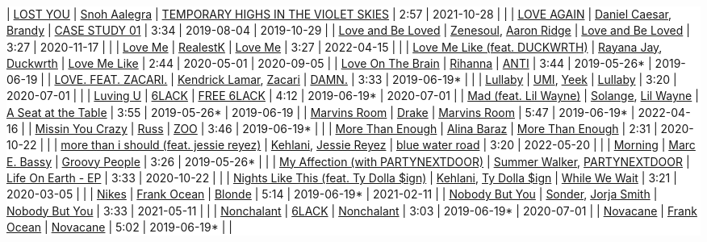 | [LOST YOU](https://open.spotify.com/track/26aJMMLBSOQmiC4JenVjjl) | [Snoh Aalegra](https://open.spotify.com/artist/1A9o3Ljt67pFZ89YtPPL5X) | [TEMPORARY HIGHS IN THE VIOLET SKIES](https://open.spotify.com/album/57ttk3xzHMWLr6CGrEa8F3) | 2:57 | 2021-10-28 |  |
| [LOVE AGAIN](https://open.spotify.com/track/2fhePAlCSsJplwkjqMYpVm) | [Daniel Caesar](https://open.spotify.com/artist/20wkVLutqVOYrc0kxFs7rA), [Brandy](https://open.spotify.com/artist/05oH07COxkXKIMt6mIPRee) | [CASE STUDY 01](https://open.spotify.com/album/4mvxoogQn8p84Wz17zTHnJ) | 3:34 | 2019-08-04 | 2019-10-29 |
| [Love and Be Loved](https://open.spotify.com/track/48Zho9HnU486cLIOYegCBI) | [Zenesoul](https://open.spotify.com/artist/4fjVBrdMkkYdfJ3bL6lhKX), [Aaron Ridge](https://open.spotify.com/artist/4bWvbNOmiWoUo3TKap75z1) | [Love and Be Loved](https://open.spotify.com/album/1JdumfPmZjNT9Efr35Wc7a) | 3:27 | 2020-11-17 |  |
| [Love Me](https://open.spotify.com/track/4qgMPzf9QOETWQFUcFkHD4) | [RealestK](https://open.spotify.com/artist/35R1B97CfrqKFFI3QBkTDx) | [Love Me](https://open.spotify.com/album/7hgekZLPc8OHgk8kAaPkel) | 3:27 | 2022-04-15 |  |
| [Love Me Like \(feat\. DUCKWRTH\)](https://open.spotify.com/track/5FFUDCkMjxuK6XQZNumN55) | [Rayana Jay](https://open.spotify.com/artist/1kh0AypxF3CxMMzmQyif2S), [Duckwrth](https://open.spotify.com/artist/6I3MElirhT5t6Kf7p0hGk9) | [Love Me Like](https://open.spotify.com/album/4ASozZrX3WMIJplKcfRJYf) | 2:44 | 2020-05-01 | 2020-09-05 |
| [Love On The Brain](https://open.spotify.com/track/2aksifNn5ph8igDOkPBA02) | [Rihanna](https://open.spotify.com/artist/5pKCCKE2ajJHZ9KAiaK11H) | [ANTI](https://open.spotify.com/album/3Q149ZH46Z0f3oDR7vlDYV) | 3:44 | 2019-05-26\* | 2019-06-19 |
| [LOVE\. FEAT\. ZACARI.](https://open.spotify.com/track/6PGoSes0D9eUDeeAafB2As) | [Kendrick Lamar](https://open.spotify.com/artist/2YZyLoL8N0Wb9xBt1NhZWg), [Zacari](https://open.spotify.com/artist/3qBKjEOanahMxlRojwCzhI) | [DAMN.](https://open.spotify.com/album/4eLPsYPBmXABThSJ821sqY) | 3:33 | 2019-06-19\* |  |
| [Lullaby](https://open.spotify.com/track/1K1b1rPjbbam1NXUPg4VrK) | [UMI](https://open.spotify.com/artist/4ClziihVpBeFXNyDH83Lde), [Yeek](https://open.spotify.com/artist/5BhFZpE8kUGZJiKOsYjLQM) | [Lullaby](https://open.spotify.com/album/2cVJ0gO2QyBC5o2A1DVFuk) | 3:20 | 2020-07-01 |  |
| [Luving U](https://open.spotify.com/track/2X1EWoKi6oqSMfi0CxorOY) | [6LACK](https://open.spotify.com/artist/4IVAbR2w4JJNJDDRFP3E83) | [FREE 6LACK](https://open.spotify.com/album/3BDYBcdbGVRIDxy20G2Mp2) | 4:12 | 2019-06-19\* | 2020-07-01 |
| [Mad \(feat\. Lil Wayne\)](https://open.spotify.com/track/22DHmfJa31hKpc2Lg0gVBV) | [Solange](https://open.spotify.com/artist/2auiVi8sUZo17dLy1HwrTU), [Lil Wayne](https://open.spotify.com/artist/55Aa2cqylxrFIXC767Z865) | [A Seat at the Table](https://open.spotify.com/album/3Yko2SxDk4hc6fncIBQlcM) | 3:55 | 2019-05-26\* | 2019-06-19 |
| [Marvins Room](https://open.spotify.com/track/1GpSXGBCDDHKRrOTqg4jdr) | [Drake](https://open.spotify.com/artist/3TVXtAsR1Inumwj472S9r4) | [Marvins Room](https://open.spotify.com/album/3mGqeHmVPQvBEJJlyWXI4u) | 5:47 | 2019-06-19\* | 2022-04-16 |
| [Missin You Crazy](https://open.spotify.com/track/4ve2uzqdwnHr20G5YgMMqr) | [Russ](https://open.spotify.com/artist/1z7b1Pr1rSlvWRzsW3HOrS) | [ZOO](https://open.spotify.com/album/48Kac3ieDtt9OSp9Fm4g9e) | 3:46 | 2019-06-19\* |  |
| [More Than Enough](https://open.spotify.com/track/1NjQZi2ajwmJsfnimLr41I) | [Alina Baraz](https://open.spotify.com/artist/6hfwwpXqZPRC9CsKI7qtv1) | [More Than Enough](https://open.spotify.com/album/0xfm90Zo2EQ9rSECde8uOq) | 2:31 | 2020-10-22 |  |
| [more than i should \(feat\. jessie reyez\)](https://open.spotify.com/track/20jLHaXVhMFjwHs1JPjL4S) | [Kehlani](https://open.spotify.com/artist/0cGUm45nv7Z6M6qdXYQGTX), [Jessie Reyez](https://open.spotify.com/artist/3KedxarmBCyFBevnqQHy3P) | [blue water road](https://open.spotify.com/album/2WfV3cpI2BUuIxMISh9nqF) | 3:20 | 2022-05-20 |  |
| [Morning](https://open.spotify.com/track/54Yappwod1fELR5zb2gDBn) | [Marc E\. Bassy](https://open.spotify.com/artist/3tQx1LPXbsYjE9VwN1Peaa) | [Groovy People](https://open.spotify.com/album/2a8IWtMGQl8oIA3lUtLDQw) | 3:26 | 2019-05-26\* |  |
| [My Affection \(with PARTYNEXTDOOR\)](https://open.spotify.com/track/2aSM4sbNN7cSmpYOG0sf46) | [Summer Walker](https://open.spotify.com/artist/57LYzLEk2LcFghVwuWbcuS), [PARTYNEXTDOOR](https://open.spotify.com/artist/2HPaUgqeutzr3jx5a9WyDV) | [Life On Earth \- EP](https://open.spotify.com/album/0MJ0Sjfn5PCa4kpUbU31JR) | 3:33 | 2020-10-22 |  |
| [Nights Like This \(feat\. Ty Dolla $ign\)](https://open.spotify.com/track/6ZRuF2n1CQxyxxAAWsKJOy) | [Kehlani](https://open.spotify.com/artist/0cGUm45nv7Z6M6qdXYQGTX), [Ty Dolla $ign](https://open.spotify.com/artist/7c0XG5cIJTrrAgEC3ULPiq) | [While We Wait](https://open.spotify.com/album/73ZvpuYhKDr2FW4vlPsTpW) | 3:21 | 2020-03-05 |  |
| [Nikes](https://open.spotify.com/track/19YKaevk2bce4odJkP5L22) | [Frank Ocean](https://open.spotify.com/artist/2h93pZq0e7k5yf4dywlkpM) | [Blonde](https://open.spotify.com/album/3mH6qwIy9crq0I9YQbOuDf) | 5:14 | 2019-06-19\* | 2021-02-11 |
| [Nobody But You](https://open.spotify.com/track/6VFKuuqSbA1GpMEosUgTwQ) | [Sonder](https://open.spotify.com/artist/2ICR2m4hOBPhaYiZB3rnLW), [Jorja Smith](https://open.spotify.com/artist/1CoZyIx7UvdxT5c8UkMzHd) | [Nobody But You](https://open.spotify.com/album/0HaY1bBhaYUEXBOSva6Pf7) | 3:33 | 2021-05-11 |  |
| [Nonchalant](https://open.spotify.com/track/1CAALs08dWg3BxFMaaS8qK) | [6LACK](https://open.spotify.com/artist/4IVAbR2w4JJNJDDRFP3E83) | [Nonchalant](https://open.spotify.com/album/1JIsPeUpWLoDM6YRW0gQk2) | 3:03 | 2019-06-19\* | 2020-07-01 |
| [Novacane](https://open.spotify.com/track/5zrZHMklhOXABpnBl0EMBN) | [Frank Ocean](https://open.spotify.com/artist/2h93pZq0e7k5yf4dywlkpM) | [Novacane](https://open.spotify.com/album/0CDbHMx23D44bHfttcHJki) | 5:02 | 2019-06-19\* |  |